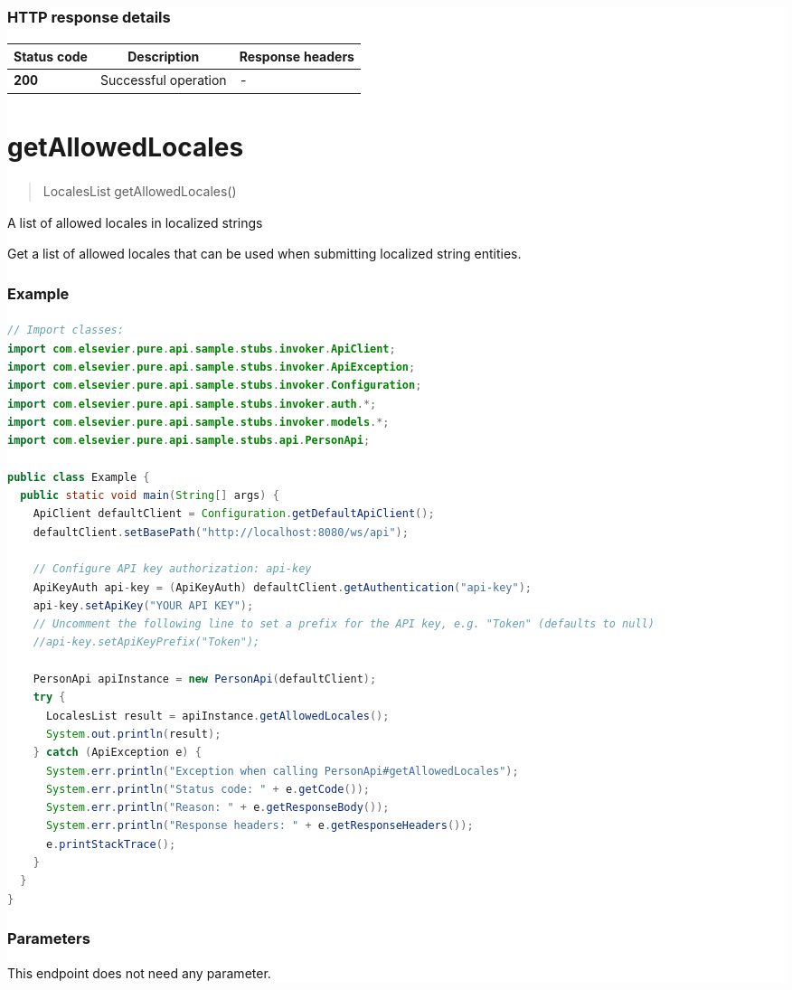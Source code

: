 ### HTTP response details
| Status code | Description | Response headers |
|-------------|-------------|------------------|
**200** | Successful operation |  -  |

<a name="getAllowedLocales"></a>
# **getAllowedLocales**
> LocalesList getAllowedLocales()

A list of allowed locales in localized strings

Get a list of allowed locales that can be used when submitting localized string entities.

### Example
```java
// Import classes:
import com.elsevier.pure.api.sample.stubs.invoker.ApiClient;
import com.elsevier.pure.api.sample.stubs.invoker.ApiException;
import com.elsevier.pure.api.sample.stubs.invoker.Configuration;
import com.elsevier.pure.api.sample.stubs.invoker.auth.*;
import com.elsevier.pure.api.sample.stubs.invoker.models.*;
import com.elsevier.pure.api.sample.stubs.api.PersonApi;

public class Example {
  public static void main(String[] args) {
    ApiClient defaultClient = Configuration.getDefaultApiClient();
    defaultClient.setBasePath("http://localhost:8080/ws/api");
    
    // Configure API key authorization: api-key
    ApiKeyAuth api-key = (ApiKeyAuth) defaultClient.getAuthentication("api-key");
    api-key.setApiKey("YOUR API KEY");
    // Uncomment the following line to set a prefix for the API key, e.g. "Token" (defaults to null)
    //api-key.setApiKeyPrefix("Token");

    PersonApi apiInstance = new PersonApi(defaultClient);
    try {
      LocalesList result = apiInstance.getAllowedLocales();
      System.out.println(result);
    } catch (ApiException e) {
      System.err.println("Exception when calling PersonApi#getAllowedLocales");
      System.err.println("Status code: " + e.getCode());
      System.err.println("Reason: " + e.getResponseBody());
      System.err.println("Response headers: " + e.getResponseHeaders());
      e.printStackTrace();
    }
  }
}
```

### Parameters
This endpoint does not need any parameter.
